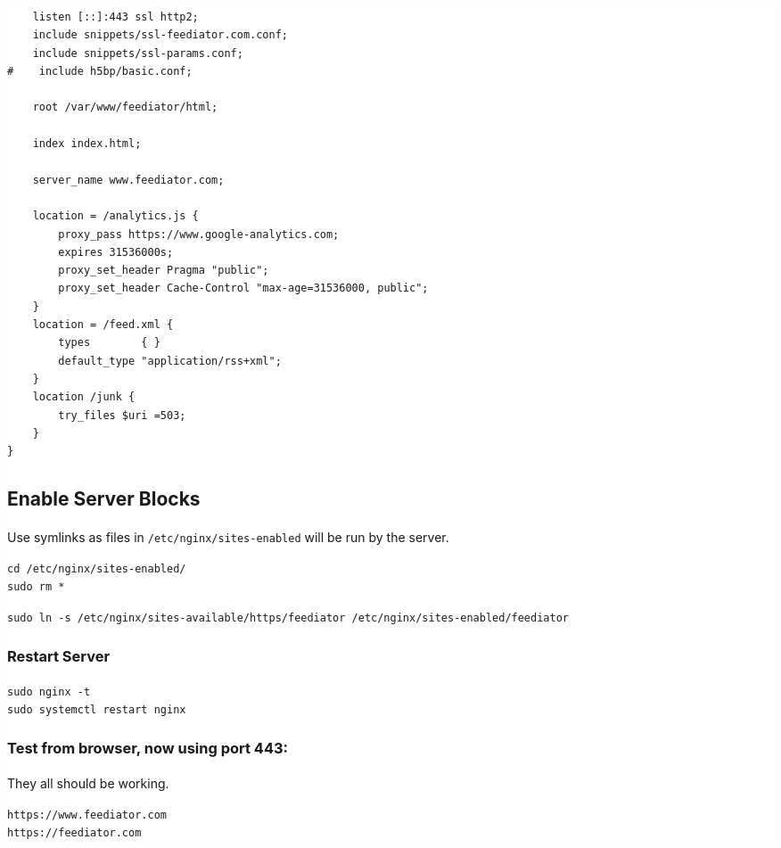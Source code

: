 ```
    listen [::]:443 ssl http2;
    include snippets/ssl-feediator.com.conf;
    include snippets/ssl-params.conf;
#    include h5bp/basic.conf;

    root /var/www/feediator/html;

    index index.html;

    server_name www.feediator.com;

    location = /analytics.js {
        proxy_pass https://www.google-analytics.com;
        expires 31536000s;
        proxy_set_header Pragma "public";
        proxy_set_header Cache-Control "max-age=31536000, public";
    }   
    location = /feed.xml {
        types        { } 
        default_type "application/rss+xml";
    }   
    location /junk {
        try_files $uri =503;
    }
}
```

## Enable Server Blocks

Use symlinks as files in `/etc/nginx/sites-enabled` will be run by the server.

```
cd /etc/nginx/sites-enabled/
sudo rm *
```

```
sudo ln -s /etc/nginx/sites-available/https/feediator /etc/nginx/sites-enabled/feediator
```

### Restart Server

```
sudo nginx -t
sudo systemctl restart nginx
```

### Test from browser, now using port 443:

They all should be working.

```
https://www.feediator.com
https://feediator.com
```
